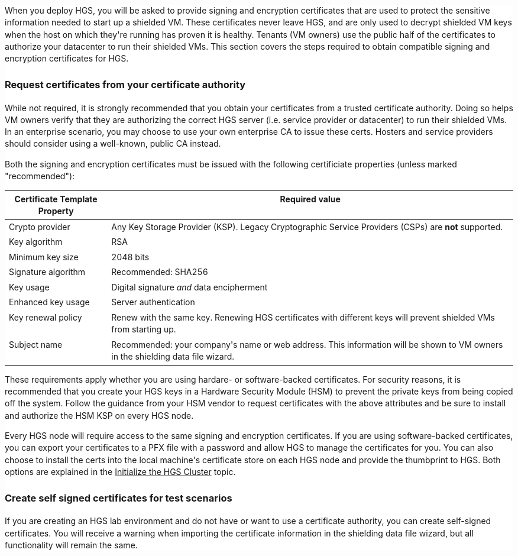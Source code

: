 When you deploy HGS, you will be asked to provide signing and encryption certificates that are used to protect the sensitive information needed to start up a shielded VM.
These certificates never leave HGS, and are only used to decrypt shielded VM keys when the host on which they're running has proven it is healthy.
Tenants (VM owners) use the public half of the certificates to authorize your datacenter to run their shielded VMs.
This section covers the steps required to obtain compatible signing and encryption certificates for HGS.

### Request certificates from your certificate authority

While not required, it is strongly recommended that you obtain your certificates from a trusted certificate authority.
Doing so helps VM owners verify that they are authorizing the correct HGS server (i.e. service provider or datacenter) to run their shielded VMs.
In an enterprise scenario, you may choose to use your own enterprise CA to issue these certs.
Hosters and service providers should consider using a well-known, public CA instead.

Both the signing and encryption certificates must be issued with the following certificiate properties (unless marked "recommended"):

Certificate Template Property | Required value 
------------------------------|----------------
Crypto provider               | Any Key Storage Provider (KSP). Legacy Cryptographic Service Providers (CSPs) are **not** supported.
Key algorithm                 | RSA
Minimum key size              | 2048 bits
Signature algorithm           | Recommended: SHA256
Key usage                     | Digital signature *and* data encipherment
Enhanced key usage            | Server authentication
Key renewal policy            | Renew with the same key. Renewing HGS certificates with different keys will prevent shielded VMs from starting up.
Subject name                  | Recommended: your company's name or web address. This information will be shown to VM owners in the shielding data file wizard.

These requirements apply whether you are using hardare- or software-backed certificates.
For security reasons, it is recommended that you create your HGS keys in a Hardware Security Module (HSM) to prevent the private keys from being copied off the system.
Follow the guidance from your HSM vendor to request certificates with the above attributes and be sure to install and authorize the HSM KSP on every HGS node.

Every HGS node will require access to the same signing and encryption certificates.
If you are using software-backed certificates, you can export your certificates to a PFX file with a password and allow HGS to manage the certificates for you.
You can also choose to install the certs into the local machine's certificate store on each HGS node and provide the thumbprint to HGS.
Both options are explained in the [Initialize the HGS Cluster](guarded-fabric-configure-the-first-hgs-node.md#initialize-the-hgs-cluster) topic.

### Create self signed certificates for test scenarios

If you are creating an HGS lab environment and do not have or want to use a certificate authority, you can create self-signed certificates.
You will receive a warning when importing the certificate information in the shielding data file wizard, but all functionality will remain the same.
